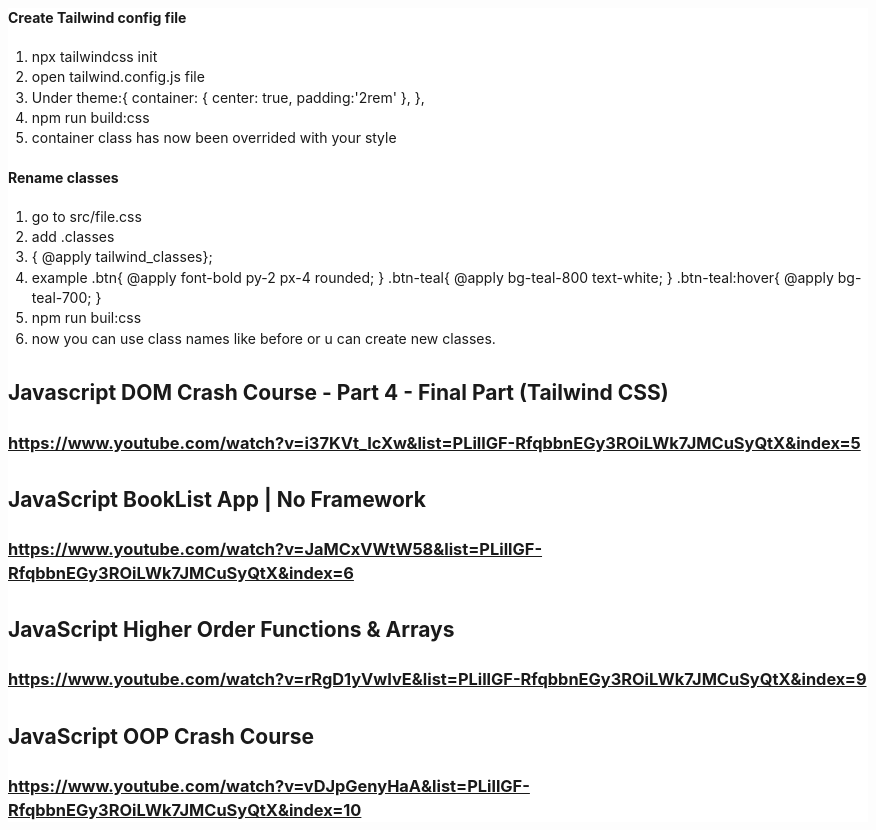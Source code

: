 #### Create Tailwind config file
1. npx tailwindcss init
2. open tailwind.config.js file
3. Under theme:{
        container: {
            center: true,
            padding:'2rem'
        },
    },
4. npm run build:css
5. container class has now been overrided with your style

#### Rename classes
1. go to src/file.css
2. add .classes
3. { @apply tailwind_classes};
4. example
    .btn{
        @apply font-bold py-2 px-4 rounded;
    }
    .btn-teal{
        @apply bg-teal-800 text-white;
    }
    .btn-teal:hover{
        @apply bg-teal-700;
    }
5. npm run buil:css
6. now you can use class names like before or u can create new classes.

## Javascript DOM Crash Course - Part 4 - Final Part (Tailwind CSS)
### https://www.youtube.com/watch?v=i37KVt_IcXw&list=PLillGF-RfqbbnEGy3ROiLWk7JMCuSyQtX&index=5

## JavaScript BookList App | No Framework
### https://www.youtube.com/watch?v=JaMCxVWtW58&list=PLillGF-RfqbbnEGy3ROiLWk7JMCuSyQtX&index=6

## JavaScript Higher Order Functions & Arrays
### https://www.youtube.com/watch?v=rRgD1yVwIvE&list=PLillGF-RfqbbnEGy3ROiLWk7JMCuSyQtX&index=9

## JavaScript OOP Crash Course
### https://www.youtube.com/watch?v=vDJpGenyHaA&list=PLillGF-RfqbbnEGy3ROiLWk7JMCuSyQtX&index=10
